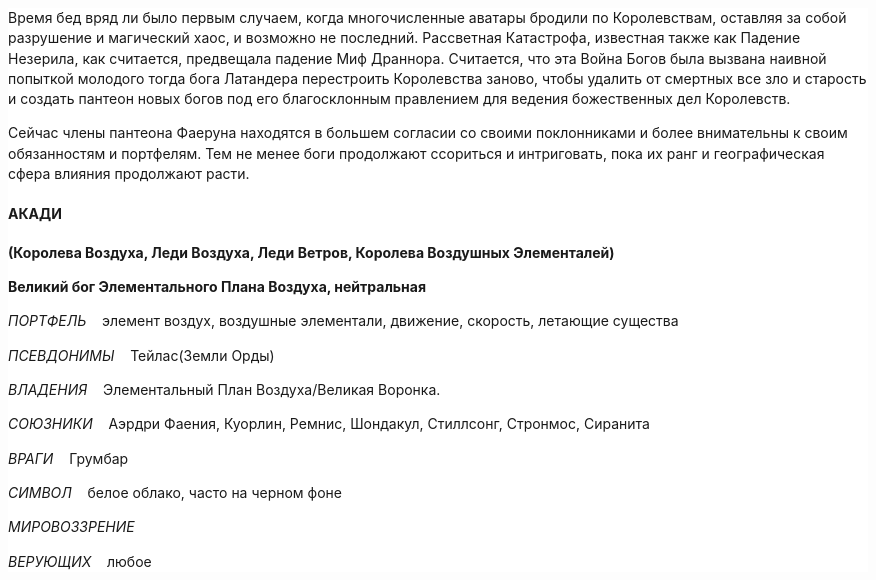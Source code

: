 Время бед вряд ли было первым случаем, когда многочисленные аватары бродили по Королевствам, оставляя за собой разрушение и магический хаос, и возможно не последний. Рассветная Катастрофа, известная также как Падение Незерила, как считается, предвещала падение Миф Драннора. Считается, что эта Война Богов была вызвана наивной попыткой молодого тогда бога Латандера перестроить Королевства заново, чтобы удалить от смертных все зло и старость и создать пантеон новых богов под его благосклонным правлением для ведения божественных дел Королевств.

Сейчас члены пантеона Фаеруна находятся в большем согласии со своими поклонниками и более внимательны к своим обязанностям и портфелям. Тем не менее боги продолжают ссориться и интриговать, пока их ранг и географическая сфера влияния продолжают расти.

#### АКАДИ

**(Королева Воздуха, Леди Воздуха, Леди Ветров, Королева Воздушных Элементалей)**

**Великий бог Элементального Плана Воздуха, нейтральная**

_ПОРТФЕЛЬ_    элемент воздух, воздушные элементали, движение, скорость, летающие существа

_ПСЕВДОНИМЫ_    Тейлас(Земли Орды)

_ВЛАДЕНИЯ_    Элементальный План Воздуха/Великая Воронка.

_СОЮЗНИКИ_    Аэрдри Фаения, Куорлин, Ремнис, Шондакул, Стиллсонг, Стронмос, Сиранита

_ВРАГИ_    Грумбар

_СИМВОЛ_    белое облако, часто на черном фоне

_МИРОВОЗЗРЕНИЕ_

_ВЕРУЮЩИХ_    любое

